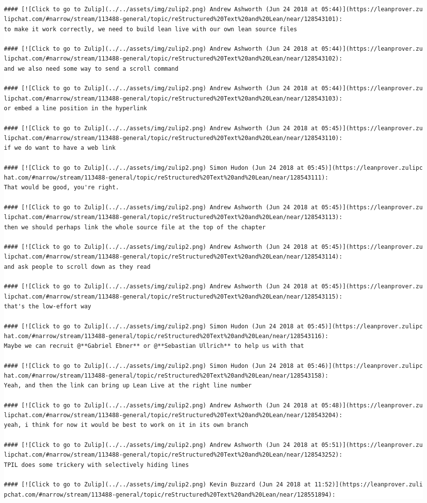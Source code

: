 ```
#### [![Click to go to Zulip](../../assets/img/zulip2.png) Andrew Ashworth (Jun 24 2018 at 05:44)](https://leanprover.zulipchat.com/#narrow/stream/113488-general/topic/reStructured%20Text%20and%20Lean/near/128543101):
to make it work correctly, we need to build lean live with our own lean source files

#### [![Click to go to Zulip](../../assets/img/zulip2.png) Andrew Ashworth (Jun 24 2018 at 05:44)](https://leanprover.zulipchat.com/#narrow/stream/113488-general/topic/reStructured%20Text%20and%20Lean/near/128543102):
and we also need some way to send a scroll command

#### [![Click to go to Zulip](../../assets/img/zulip2.png) Andrew Ashworth (Jun 24 2018 at 05:44)](https://leanprover.zulipchat.com/#narrow/stream/113488-general/topic/reStructured%20Text%20and%20Lean/near/128543103):
or embed a line position in the hyperlink

#### [![Click to go to Zulip](../../assets/img/zulip2.png) Andrew Ashworth (Jun 24 2018 at 05:45)](https://leanprover.zulipchat.com/#narrow/stream/113488-general/topic/reStructured%20Text%20and%20Lean/near/128543110):
if we do want to have a web link

#### [![Click to go to Zulip](../../assets/img/zulip2.png) Simon Hudon (Jun 24 2018 at 05:45)](https://leanprover.zulipchat.com/#narrow/stream/113488-general/topic/reStructured%20Text%20and%20Lean/near/128543111):
That would be good, you're right.

#### [![Click to go to Zulip](../../assets/img/zulip2.png) Andrew Ashworth (Jun 24 2018 at 05:45)](https://leanprover.zulipchat.com/#narrow/stream/113488-general/topic/reStructured%20Text%20and%20Lean/near/128543113):
then we should perhaps link the whole source file at the top of the chapter

#### [![Click to go to Zulip](../../assets/img/zulip2.png) Andrew Ashworth (Jun 24 2018 at 05:45)](https://leanprover.zulipchat.com/#narrow/stream/113488-general/topic/reStructured%20Text%20and%20Lean/near/128543114):
and ask people to scroll down as they read

#### [![Click to go to Zulip](../../assets/img/zulip2.png) Andrew Ashworth (Jun 24 2018 at 05:45)](https://leanprover.zulipchat.com/#narrow/stream/113488-general/topic/reStructured%20Text%20and%20Lean/near/128543115):
that's the low-effort way

#### [![Click to go to Zulip](../../assets/img/zulip2.png) Simon Hudon (Jun 24 2018 at 05:45)](https://leanprover.zulipchat.com/#narrow/stream/113488-general/topic/reStructured%20Text%20and%20Lean/near/128543116):
Maybe we can recruit @**Gabriel Ebner** or @**Sebastian Ullrich** to help us with that

#### [![Click to go to Zulip](../../assets/img/zulip2.png) Simon Hudon (Jun 24 2018 at 05:46)](https://leanprover.zulipchat.com/#narrow/stream/113488-general/topic/reStructured%20Text%20and%20Lean/near/128543158):
Yeah, and then the link can bring up Lean Live at the right line number

#### [![Click to go to Zulip](../../assets/img/zulip2.png) Andrew Ashworth (Jun 24 2018 at 05:48)](https://leanprover.zulipchat.com/#narrow/stream/113488-general/topic/reStructured%20Text%20and%20Lean/near/128543204):
yeah, i think for now it would be best to work on it in its own branch

#### [![Click to go to Zulip](../../assets/img/zulip2.png) Andrew Ashworth (Jun 24 2018 at 05:51)](https://leanprover.zulipchat.com/#narrow/stream/113488-general/topic/reStructured%20Text%20and%20Lean/near/128543252):
TPIL does some trickery with selectively hiding lines

#### [![Click to go to Zulip](../../assets/img/zulip2.png) Kevin Buzzard (Jun 24 2018 at 11:52)](https://leanprover.zulipchat.com/#narrow/stream/113488-general/topic/reStructured%20Text%20and%20Lean/near/128551894):
```